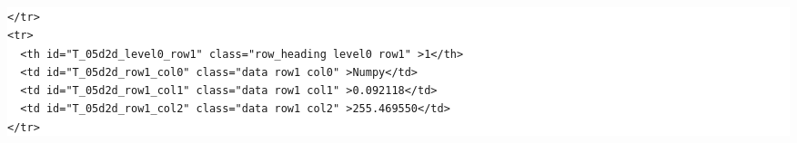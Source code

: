     </tr>
    <tr>
      <th id="T_05d2d_level0_row1" class="row_heading level0 row1" >1</th>
      <td id="T_05d2d_row1_col0" class="data row1 col0" >Numpy</td>
      <td id="T_05d2d_row1_col1" class="data row1 col1" >0.092118</td>
      <td id="T_05d2d_row1_col2" class="data row1 col2" >255.469550</td>
    </tr>
  </tbody>
</table>



